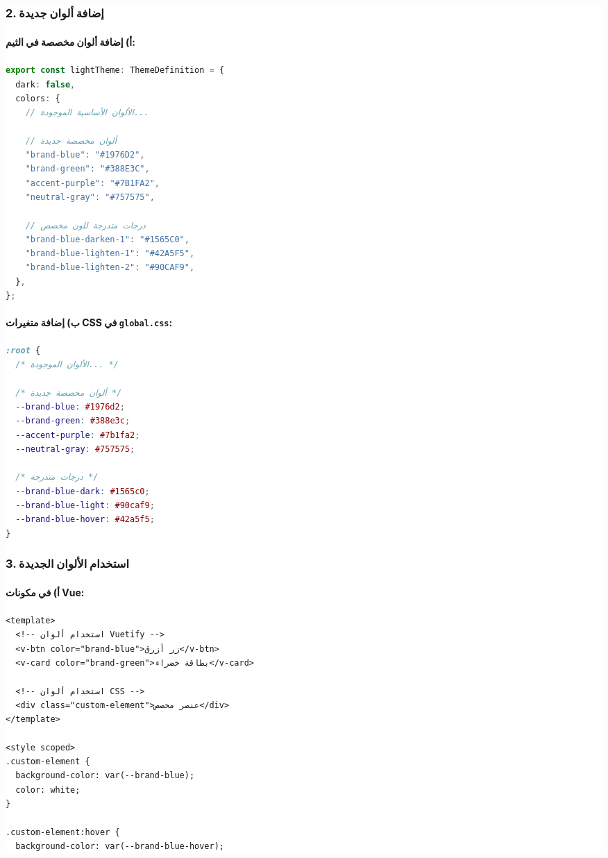 ### 2. إضافة ألوان جديدة

#### أ) إضافة ألوان مخصصة في الثيم:

```typescript
export const lightTheme: ThemeDefinition = {
  dark: false,
  colors: {
    // الألوان الأساسية الموجودة...

    // ألوان مخصصة جديدة
    "brand-blue": "#1976D2",
    "brand-green": "#388E3C",
    "accent-purple": "#7B1FA2",
    "neutral-gray": "#757575",

    // درجات متدرجة للون مخصص
    "brand-blue-darken-1": "#1565C0",
    "brand-blue-lighten-1": "#42A5F5",
    "brand-blue-lighten-2": "#90CAF9",
  },
};
```

#### ب) إضافة متغيرات CSS في `global.css`:

```css
:root {
  /* الألوان الموجودة... */

  /* ألوان مخصصة جديدة */
  --brand-blue: #1976d2;
  --brand-green: #388e3c;
  --accent-purple: #7b1fa2;
  --neutral-gray: #757575;

  /* درجات متدرجة */
  --brand-blue-dark: #1565c0;
  --brand-blue-light: #90caf9;
  --brand-blue-hover: #42a5f5;
}
```

### 3. استخدام الألوان الجديدة

#### أ) في مكونات Vue:

```vue
<template>
  <!-- استخدام ألوان Vuetify -->
  <v-btn color="brand-blue">زر أزرق</v-btn>
  <v-card color="brand-green">بطاقة خضراء</v-card>

  <!-- استخدام ألوان CSS -->
  <div class="custom-element">عنصر مخصص</div>
</template>

<style scoped>
.custom-element {
  background-color: var(--brand-blue);
  color: white;
}

.custom-element:hover {
  background-color: var(--brand-blue-hover);
```
